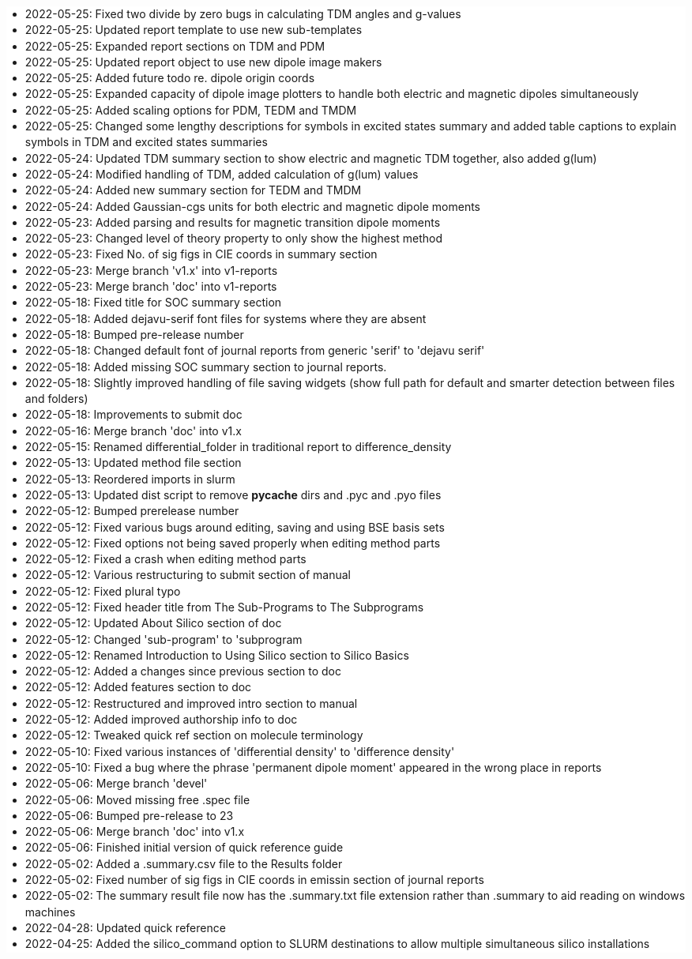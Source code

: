 - 2022-05-25: Fixed two divide by zero bugs in calculating TDM angles and g-values
- 2022-05-25: Updated report template to use new sub-templates
- 2022-05-25: Expanded report sections on TDM and PDM
- 2022-05-25: Updated report object to use new dipole image makers
- 2022-05-25: Added future todo re. dipole origin coords
- 2022-05-25: Expanded capacity of dipole image plotters to handle both electric and magnetic dipoles simultaneously
- 2022-05-25: Added scaling options for PDM, TEDM and TMDM
- 2022-05-25: Changed some lengthy descriptions for symbols in excited states summary and added table captions to explain symbols in TDM and excited states summaries
- 2022-05-24: Updated TDM summary section to show electric and magnetic TDM together, also added g(lum)
- 2022-05-24: Modified handling of TDM, added calculation of g(lum) values
- 2022-05-24: Added new summary section for TEDM and TMDM
- 2022-05-24: Added Gaussian-cgs units for both electric and magnetic dipole moments
- 2022-05-23: Added parsing and results for magnetic transition dipole moments
- 2022-05-23: Changed level of theory property to only show the highest method
- 2022-05-23: Fixed No. of sig figs in CIE coords in summary section
- 2022-05-23: Merge branch 'v1.x' into v1-reports
- 2022-05-23: Merge branch 'doc' into v1-reports
- 2022-05-18: Fixed title for SOC summary section
- 2022-05-18: Added dejavu-serif font files for systems where they are absent
- 2022-05-18: Bumped pre-release number
- 2022-05-18: Changed default font of journal reports from generic 'serif' to 'dejavu serif'
- 2022-05-18: Added missing SOC summary section to journal reports.
- 2022-05-18: Slightly improved handling of file saving widgets (show full path for default and smarter detection between files and folders)
- 2022-05-18: Improvements to submit doc
- 2022-05-16: Merge branch 'doc' into v1.x
- 2022-05-15: Renamed differential_folder in traditional report to difference_density
- 2022-05-13: Updated method file section
- 2022-05-13: Reordered imports in slurm
- 2022-05-13: Updated dist script to remove __pycache__ dirs and .pyc and .pyo files
- 2022-05-12: Bumped prerelease number
- 2022-05-12: Fixed various bugs around editing, saving and using BSE basis sets
- 2022-05-12: Fixed options not being saved properly when editing method parts
- 2022-05-12: Fixed a crash when editing method parts
- 2022-05-12: Various restructuring to submit section of manual
- 2022-05-12: Fixed plural typo
- 2022-05-12: Fixed header title from The Sub-Programs to The Subprograms
- 2022-05-12: Updated About Silico section of doc
- 2022-05-12: Changed 'sub-program' to 'subprogram
- 2022-05-12: Renamed Introduction to Using Silico section to Silico Basics
- 2022-05-12: Added a changes since previous section to doc
- 2022-05-12: Added features section to doc
- 2022-05-12: Restructured and improved intro section to manual
- 2022-05-12: Added improved authorship info to doc
- 2022-05-12: Tweaked quick ref section on molecule terminology
- 2022-05-10: Fixed various instances of 'differential density' to 'difference density'
- 2022-05-10: Fixed a bug where the phrase 'permanent dipole moment' appeared in the wrong place in reports
- 2022-05-06: Merge branch 'devel'
- 2022-05-06: Moved missing free .spec file
- 2022-05-06: Bumped pre-release to 23
- 2022-05-06: Merge branch 'doc' into v1.x
- 2022-05-06: Finished initial version of quick reference guide
- 2022-05-02: Added a .summary.csv file to the Results folder
- 2022-05-02: Fixed number of sig figs in CIE coords in emissin section of journal reports
- 2022-05-02: The summary result file now has the .summary.txt file extension rather than .summary to aid reading on windows machines
- 2022-04-28: Updated quick reference
- 2022-04-25: Added the silico_command option to SLURM destinations to allow multiple simultaneous silico installations